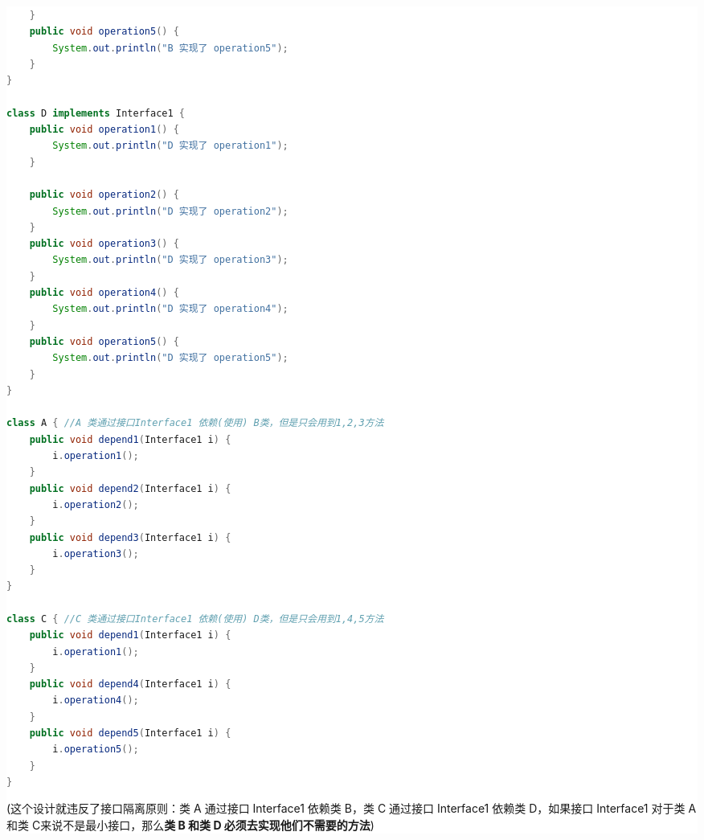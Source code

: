 ```java
	}
	public void operation5() {
		System.out.println("B 实现了 operation5");
	}
}

class D implements Interface1 {
	public void operation1() {
		System.out.println("D 实现了 operation1");
	}
	
	public void operation2() {
		System.out.println("D 实现了 operation2");
	}
	public void operation3() {
		System.out.println("D 实现了 operation3");
	}
	public void operation4() {
		System.out.println("D 实现了 operation4");
	}
	public void operation5() {
		System.out.println("D 实现了 operation5");
	}
}

class A { //A 类通过接口Interface1 依赖(使用) B类，但是只会用到1,2,3方法
	public void depend1(Interface1 i) {
		i.operation1();
	}
	public void depend2(Interface1 i) {
		i.operation2();
	}
	public void depend3(Interface1 i) {
		i.operation3();
	}
}
  
class C { //C 类通过接口Interface1 依赖(使用) D类，但是只会用到1,4,5方法
	public void depend1(Interface1 i) {
		i.operation1();
	}
	public void depend4(Interface1 i) {
		i.operation4();
	}
	public void depend5(Interface1 i) {
		i.operation5();
	}
}
```

(这个设计就违反了接口隔离原则：类 A 通过接口 Interface1 依赖类 B，类 C 通过接口 Interface1 依赖类 D，如果接口 Interface1 对于类 A 和类 C来说不是最小接口，那么**类 B 和类 D 必须去实现他们不需要的方法**)
